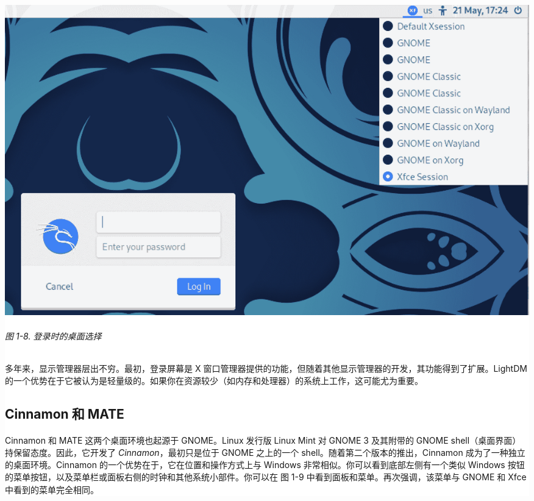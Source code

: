 ![LightDM 桌面选择](img/lklx_0104.png)

###### 图 1-8\. 登录时的桌面选择

多年来，显示管理器层出不穷。最初，登录屏幕是 X 窗口管理器提供的功能，但随着其他显示管理器的开发，其功能得到了扩展。LightDM 的一个优势在于它被认为是轻量级的。如果你在资源较少（如内存和处理器）的系统上工作，这可能尤为重要。

## Cinnamon 和 MATE

Cinnamon 和 MATE 这两个桌面环境也起源于 GNOME。Linux 发行版 Linux Mint 对 GNOME 3 及其附带的 GNOME shell（桌面界面）持保留态度。因此，它开发了 *Cinnamon*，最初只是位于 GNOME 之上的一个 shell。随着第二个版本的推出，Cinnamon 成为了一种独立的桌面环境。Cinnamon 的一个优势在于，它在位置和操作方式上与 Windows 非常相似。你可以看到底部左侧有一个类似 Windows 按钮的菜单按钮，以及菜单栏或面板右侧的时钟和其他系统小部件。你可以在 图 1-9 中看到面板和菜单。再次强调，该菜单与 GNOME 和 Xfce 中看到的菜单完全相同。
